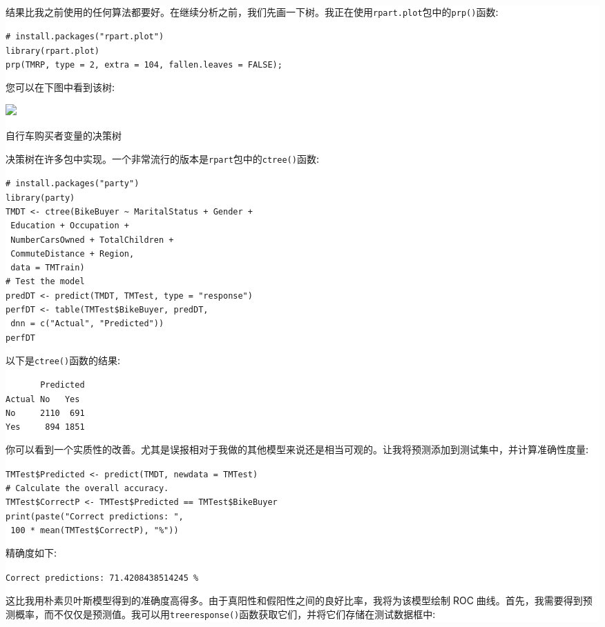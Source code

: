 结果比我之前使用的任何算法都要好。在继续分析之前，我们先画一下树。我正在使用`rpart.plot`包中的`prp()`函数:

```
# install.packages("rpart.plot")
library(rpart.plot)
prp(TMRP, type = 2, extra = 104, fallen.leaves = FALSE);
```

您可以在下图中看到该树:

![](Images/0bdab87c-e57e-42ac-9f65-a5726ab1a286.png)

自行车购买者变量的决策树

决策树在许多包中实现。一个非常流行的版本是`rpart`包中的`ctree()`函数:

```
# install.packages("party")
library(party)
TMDT <- ctree(BikeBuyer ~ MaritalStatus + Gender +
 Education + Occupation +
 NumberCarsOwned + TotalChildren +
 CommuteDistance + Region,
 data = TMTrain)
# Test the model
predDT <- predict(TMDT, TMTest, type = "response")
perfDT <- table(TMTest$BikeBuyer, predDT,
 dnn = c("Actual", "Predicted"))
perfDT
```

以下是`ctree()`函数的结果:

```
       Predicted
Actual No   Yes
No     2110  691
Yes     894 1851
```

你可以看到一个实质性的改善。尤其是误报相对于我做的其他模型来说还是相当可观的。让我将预测添加到测试集中，并计算准确性度量:

```
TMTest$Predicted <- predict(TMDT, newdata = TMTest)
# Calculate the overall accuracy.
TMTest$CorrectP <- TMTest$Predicted == TMTest$BikeBuyer
print(paste("Correct predictions: ",
 100 * mean(TMTest$CorrectP), "%"))
```

精确度如下:

```
Correct predictions: 71.4208438514245 %
```

这比我用朴素贝叶斯模型得到的准确度高得多。由于真阳性和假阳性之间的良好比率，我将为该模型绘制 ROC 曲线。首先，我需要得到预测概率，而不仅仅是预测值。我可以用`treeresponse()`函数获取它们，并将它们存储在测试数据框中:
